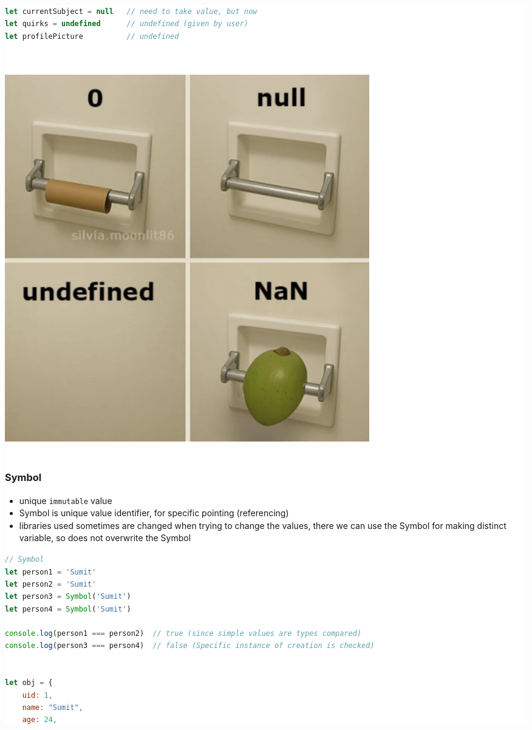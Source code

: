 ```js
let currentSubject = null   // need to take value, but now
let quirks = undefined      // undefined (given by user)
let profilePicture          // undefined
```

<br>
<br>

<img src='images/null vs undefined vs 0 vs NaN.png' width=600>

<br>
<br>


### Symbol
- unique `immutable` value
- Symbol is unique value identifier, for specific pointing (referencing)
- libraries used sometimes are changed when trying to change the values, there we can use the Symbol for making distinct variable, so does not overwrite the Symbol

```js
// Symbol
let person1 = 'Sumit'
let person2 = 'Sumit'
let person3 = Symbol('Sumit')
let person4 = Symbol('Sumit')

console.log(person1 === person2)  // true (since simple values are types compared)
console.log(person3 === person4)  // false (Specific instance of creation is checked)


let obj = {
    uid: 1,
    name: "Sumit", 
    age: 24, 
```